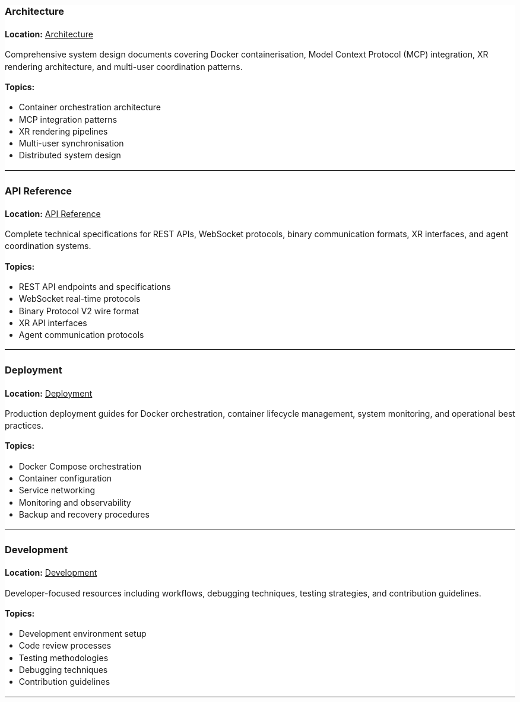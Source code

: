 
### Architecture
**Location:** [Architecture](./architecture/hybrid_docker_mcp_architecture.md)

Comprehensive system design documents covering Docker containerisation, Model Context Protocol (MCP) integration, XR rendering architecture, and multi-user coordination patterns.

**Topics:**
- Container orchestration architecture
- MCP integration patterns
- XR rendering pipelines
- Multi-user synchronisation
- Distributed system design

---

### API Reference
**Location:** [API Reference](./reference/index.md)

Complete technical specifications for REST APIs, WebSocket protocols, binary communication formats, XR interfaces, and agent coordination systems.

**Topics:**
- REST API endpoints and specifications
- WebSocket real-time protocols
- Binary Protocol V2 wire format
- XR API interfaces
- Agent communication protocols

---

### Deployment
**Location:** [Deployment](./deployment/vircadia-docker-deployment.md)

Production deployment guides for Docker orchestration, container lifecycle management, system monitoring, and operational best practices.

**Topics:**
- Docker Compose orchestration
- Container configuration
- Service networking
- Monitoring and observability
- Backup and recovery procedures

---

### Development
**Location:** [Development](./development/)

Developer-focused resources including workflows, debugging techniques, testing strategies, and contribution guidelines.

**Topics:**
- Development environment setup
- Code review processes
- Testing methodologies
- Debugging techniques
- Contribution guidelines

---